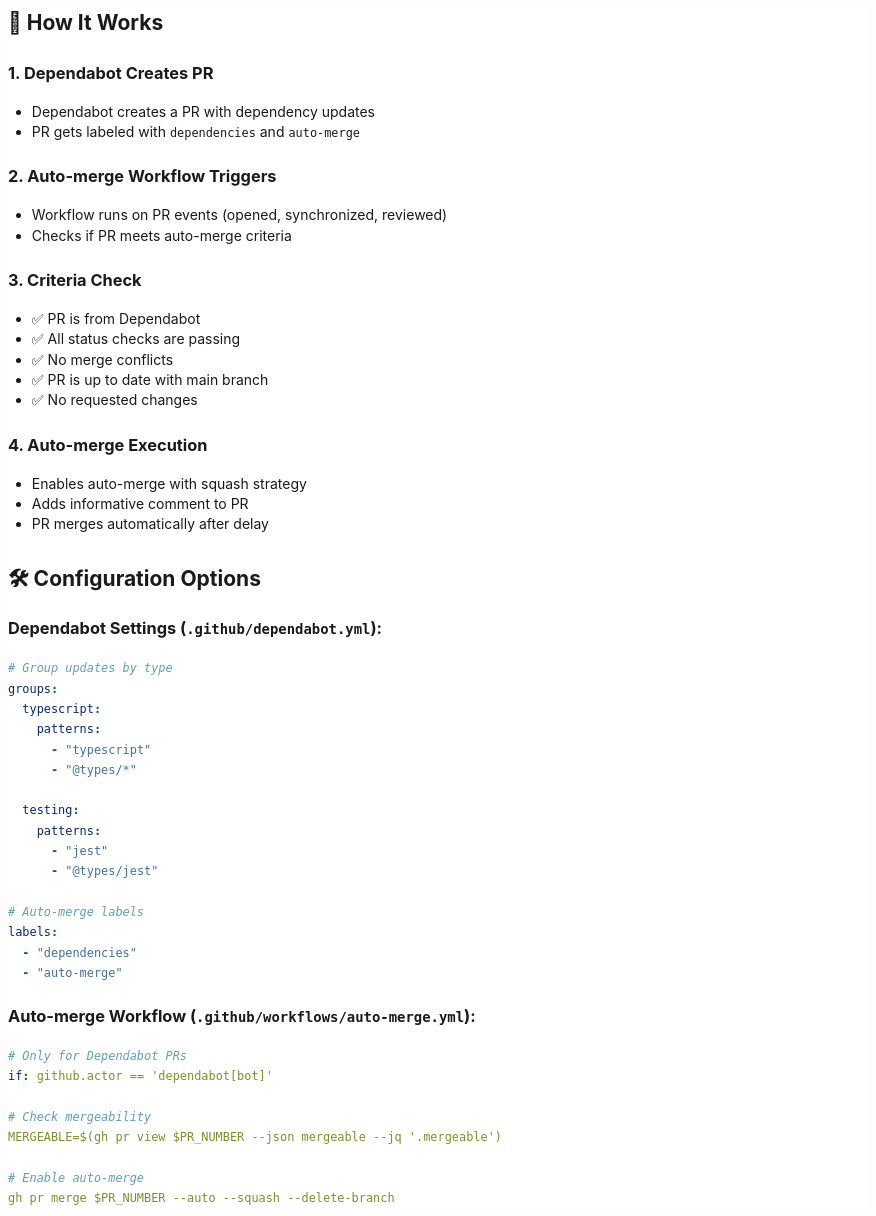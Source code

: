 ## 🔄 How It Works

### 1. **Dependabot Creates PR**
- Dependabot creates a PR with dependency updates
- PR gets labeled with `dependencies` and `auto-merge`

### 2. **Auto-merge Workflow Triggers**
- Workflow runs on PR events (opened, synchronized, reviewed)
- Checks if PR meets auto-merge criteria

### 3. **Criteria Check**
- ✅ PR is from Dependabot
- ✅ All status checks are passing
- ✅ No merge conflicts
- ✅ PR is up to date with main branch
- ✅ No requested changes

### 4. **Auto-merge Execution**
- Enables auto-merge with squash strategy
- Adds informative comment to PR
- PR merges automatically after delay

## 🛠️ Configuration Options

### Dependabot Settings (`.github/dependabot.yml`):
```yaml
# Group updates by type
groups:
  typescript:
    patterns:
      - "typescript"
      - "@types/*"
  
  testing:
    patterns:
      - "jest"
      - "@types/jest"

# Auto-merge labels
labels:
  - "dependencies"
  - "auto-merge"
```

### Auto-merge Workflow (`.github/workflows/auto-merge.yml`):
```yaml
# Only for Dependabot PRs
if: github.actor == 'dependabot[bot]'

# Check mergeability
MERGEABLE=$(gh pr view $PR_NUMBER --json mergeable --jq '.mergeable')

# Enable auto-merge
gh pr merge $PR_NUMBER --auto --squash --delete-branch
```
